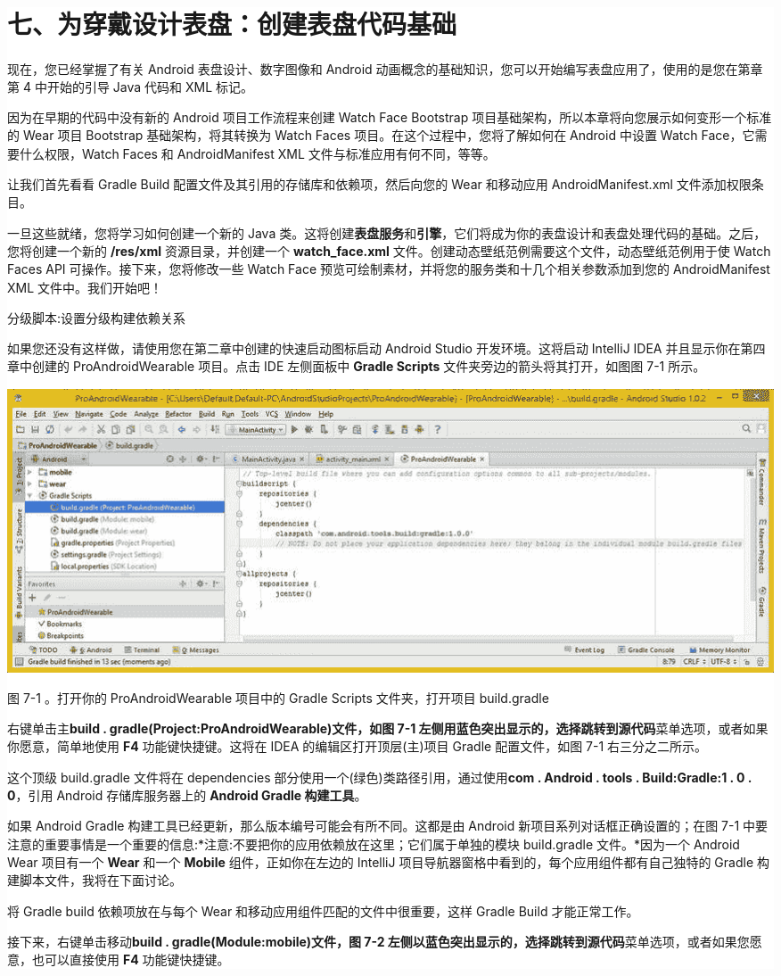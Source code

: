 # 七、为穿戴设计表盘：创建表盘代码基础

现在，您已经掌握了有关 Android 表盘设计、数字图像和 Android 动画概念的基础知识，您可以开始编写表盘应用了，使用的是您在第章第 4 中开始的引导 Java 代码和 XML 标记。

因为在早期的代码中没有新的 Android 项目工作流程来创建 Watch Face Bootstrap 项目基础架构，所以本章将向您展示如何变形一个标准的 Wear 项目 Bootstrap 基础架构，将其转换为 Watch Faces 项目。在这个过程中，您将了解如何在 Android 中设置 Watch Face，它需要什么权限，Watch Faces 和 AndroidManifest XML 文件与标准应用有何不同，等等。

让我们首先看看 Gradle Build 配置文件及其引用的存储库和依赖项，然后向您的 Wear 和移动应用 AndroidManifest.xml 文件添加权限条目。

一旦这些就绪，您将学习如何创建一个新的 Java 类。这将创建**表盘服务**和**引擎**，它们将成为你的表盘设计和表盘处理代码的基础。之后，您将创建一个新的 **/res/xml** 资源目录，并创建一个 **watch_face.xml** 文件。创建动态壁纸范例需要这个文件，动态壁纸范例用于使 Watch Faces API 可操作。接下来，您将修改一些 Watch Face 预览可绘制素材，并将您的服务类和十几个相关参数添加到您的 AndroidManifest XML 文件中。我们开始吧！

分级脚本:设置分级构建依赖关系

如果您还没有这样做，请使用您在第二章中创建的快速启动图标启动 Android Studio 开发环境。这将启动 IntelliJ IDEA 并且显示你在第四章中创建的 ProAndroidWearable 项目。点击 IDE 左侧面板中 **Gradle Scripts** 文件夹旁边的箭头将其打开，如图图 7-1 所示。

![9781430265504_Fig07-01.jpg](img/image00543.jpeg)

图 7-1 。打开你的 ProAndroidWearable 项目中的 Gradle Scripts 文件夹，打开项目 build.gradle

右键单击主**build . gradle(Project:ProAndroidWearable)**文件，如图 7-1 左侧用蓝色突出显示的，选择**跳转到源代码**菜单选项，或者如果你愿意，简单地使用 **F4** 功能键快捷键。这将在 IDEA 的编辑区打开顶层(主)项目 Gradle 配置文件，如图 7-1 右三分之二所示。

这个顶级 build.gradle 文件将在 dependencies 部分使用一个(绿色)类路径引用，通过使用**com . Android . tools . Build:Gradle:1 . 0 . 0**，引用 Android 存储库服务器上的 **Android Gradle 构建工具**。

如果 Android Gradle 构建工具已经更新，那么版本编号可能会有所不同。这都是由 Android 新项目系列对话框正确设置的；在图 7-1 中要注意的重要事情是一个重要的信息:*注意:不要把你的应用依赖放在这里；它们属于单独的模块 build.gradle 文件。*因为一个 Android Wear 项目有一个 **Wear** 和一个 **Mobile** 组件，正如你在左边的 IntelliJ 项目导航器窗格中看到的，每个应用组件都有自己独特的 Gradle 构建脚本文件，我将在下面讨论。

将 Gradle build 依赖项放在与每个 Wear 和移动应用组件匹配的文件中很重要，这样 Gradle Build 才能正常工作。

接下来，右键单击移动**build . gradle(Module:mobile)**文件，图 7-2 左侧以蓝色突出显示的，选择**跳转到源代码**菜单选项，或者如果您愿意，也可以直接使用 **F4** 功能键快捷键。
